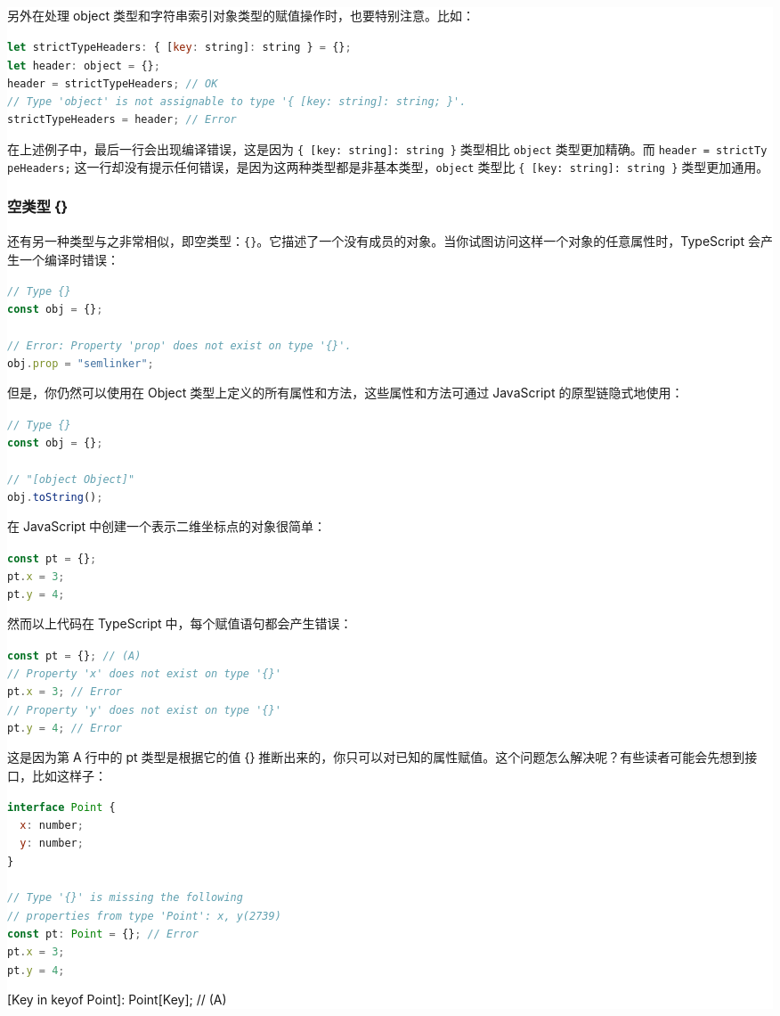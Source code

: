 另外在处理 object 类型和字符串索引对象类型的赋值操作时，也要特别注意。比如：

```javascript
let strictTypeHeaders: { [key: string]: string } = {};
let header: object = {};
header = strictTypeHeaders; // OK
// Type 'object' is not assignable to type '{ [key: string]: string; }'.
strictTypeHeaders = header; // Error
```

在上述例子中，最后一行会出现编译错误，这是因为 `{ [key: string]: string }` 类型相比 `object` 类型更加精确。而 `header = strictTypeHeaders;` 这一行却没有提示任何错误，是因为这两种类型都是非基本类型，`object` 类型比 `{ [key: string]: string }` 类型更加通用。



### 空类型 {}

还有另一种类型与之非常相似，即空类型：`{}`。它描述了一个没有成员的对象。当你试图访问这样一个对象的任意属性时，TypeScript 会产生一个编译时错误：

```javascript
// Type {}
const obj = {};

// Error: Property 'prop' does not exist on type '{}'.
obj.prop = "semlinker";
```

但是，你仍然可以使用在 Object 类型上定义的所有属性和方法，这些属性和方法可通过 JavaScript 的原型链隐式地使用：

```javascript
// Type {}
const obj = {};

// "[object Object]"
obj.toString();
```

在 JavaScript 中创建一个表示二维坐标点的对象很简单：

```javascript
const pt = {}; 
pt.x = 3; 
pt.y = 4;
```

然而以上代码在 TypeScript 中，每个赋值语句都会产生错误：

```javascript
const pt = {}; // (A)
// Property 'x' does not exist on type '{}'
pt.x = 3; // Error
// Property 'y' does not exist on type '{}'
pt.y = 4; // Error
```

这是因为第 A 行中的 pt 类型是根据它的值 {} 推断出来的，你只可以对已知的属性赋值。这个问题怎么解决呢？有些读者可能会先想到接口，比如这样子：

```javascript
interface Point {
  x: number;
  y: number;
}

// Type '{}' is missing the following 
// properties from type 'Point': x, y(2739)
const pt: Point = {}; // Error
pt.x = 3;
pt.y = 4;
```


  [Key in keyof Point]: Point[Key]; // (A)